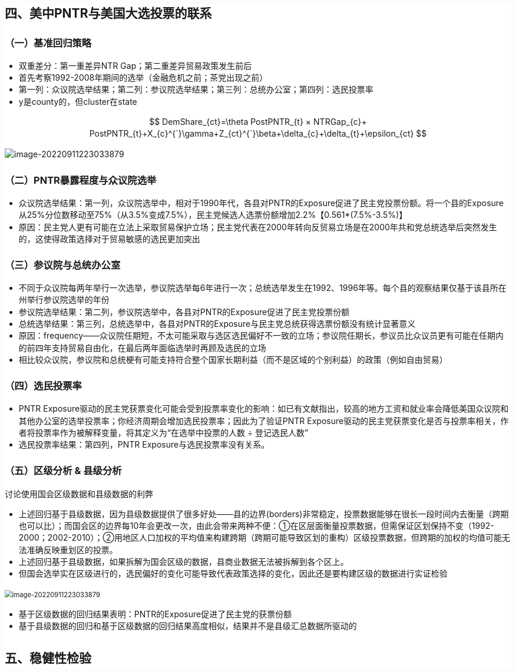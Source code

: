 ## 四、美中PNTR与美国大选投票的联系

### （一）基准回归策略

* 双重差分：第一重差异NTR Gap；第二重差异贸易政策发生前后
* 首先考察1992-2008年期间的选举（金融危机之前；茶党出现之前）
* 第一列：众议院选举结果；第二列：参议院选举结果；第三列：总统办公室；第四列：选民投票率
* y是county的，但cluster在state

$$
DemShare_{ct}=\theta PostPNTR_{t} × NTRGap_{c}+ PostPNTR_{t}+X_{c}^{`}\gamma+Z_{ct}^{`}\beta+\delta_{c}+\delta_{t}+\epsilon_{ct}
$$

<img src="D:\Typora\figs\Did_trade_liberalization_with_China_influence_US_elections\table2.png" alt="image-20220911223033879" style="zoom:100%" />

### （二）PNTR暴露程度与众议院选举

* 众议院选举结果：第一列，众议院选举中，相对于1990年代，各县对PNTR的Exposure促进了民主党投票份额。将一个县的Exposure从25%分位数移动至75%（从3.5%变成7.5%），民主党候选人选票份额增加2.2%【0.561*(7.5%-3.5%)】
* 原因：民主党人更有可能在立法上采取贸易保护立场；民主党代表在2000年转向反贸易立场是在2000年共和党总统选举后突然发生的，这使得政策选择对于贸易敏感的选民更加突出

### （三）参议院与总统办公室

* 不同于众议院每两年举行一次选举，参议院选举每6年进行一次；总统选举发生在1992、1996年等。每个县的观察结果仅基于该县所在州举行参议院选举的年份
* 参议院选举结果：第二列，参议院选举中，各县对PNTR的Exposure促进了民主党投票份额
* 总统选举结果：第三列，总统选举中，各县对PNTR的Exposure与民主党总统获得选票份额没有统计显著意义
* 原因：frequency——众议院任期短，不太可能采取与选区选民偏好不一致的立场；参议院任期长，参议员比众议员更有可能在任期内的前四年支持贸易自由化，在最后两年面临选举时再顾及选民的立场
* 相比较众议院，参议院和总统梗有可能支持符合整个国家长期利益（而不是区域的个别利益）的政策（例如自由贸易）

### （四）选民投票率

* PNTR Exposure驱动的民主党获票变化可能会受到投票率变化的影响：如已有文献指出，较高的地方工资和就业率会降低美国众议院和其他办公室的选举投票率；你经济周期会增加选民投票率；因此为了验证PNTR Exposure驱动的民主党获票变化是否与投票率相关，作者将投票率作为被解释变量，将其定义为“在选举中投票的人数 ÷ 登记选民人数”
* 选民投票率结果：第四列，PNTR Exposure与选民投票率没有关系。

### （五）区级分析 & 县级分析

讨论使用国会区级数据和县级数据的利弊

* 上述回归基于县级数据，因为县级数据提供了很多好处——县的边界(borders)非常稳定，投票数据能够在很长一段时间内去衡量（跨期也可以比）；而国会区的边界每10年会更改一次，由此会带来两种不便：①在区层面衡量投票数据，但需保证区划保持不变（1992-2000；2002-2010）；②用地区人口加权的平均值来构建跨期（跨期可能导致区划的重构）区级投票数据，但跨期的加权的均值可能无法准确反映重划区的投票。
* 上述回归基于县级数据，如果拆解为国会区级的数据，县商业数据无法被拆解到各个区上。
* 但国会选举实在区级进行的，选民偏好的变化可能导致代表政策选择的变化，因此还是要构建区级的数据进行实证检验

<img src="D:\Typora\figs\Did_trade_liberalization_with_China_influence_US_elections\table3.png" alt="image-20220911223033879" style="zoom:80%" />

* 基于区级数据的回归结果表明：PNTR的Exposure促进了民主党的获票份额
* 基于县级数据的回归和基于区级数据的回归结果高度相似，结果并不是县级汇总数据所驱动的

## 五、稳健性检验
